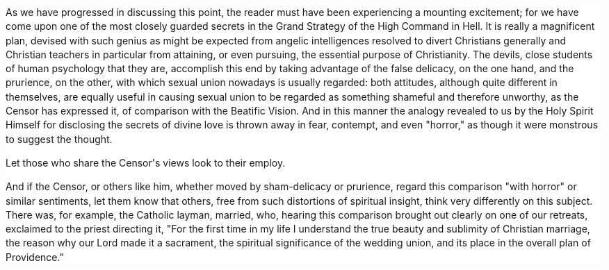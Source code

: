 As we have progressed in discussing this point, the reader must have
been experiencing a mounting excitement; for we have come upon one of
the most closely guarded secrets in the Grand Strategy of the High
Command in Hell. It is really a magnificent plan, devised with such
genius as might be expected from angelic intelligences resolved to
divert Christians generally and Christian teachers in particular from
attaining, or even pursuing, the essential purpose of Christianity. The
devils, close students of human psychology that they are, accomplish
this end by taking advantage of the false delicacy, on the one hand, and
the prurience, on the other, with which sexual union nowadays is usually
regarded: both attitudes, although quite different in themselves, are
equally useful in causing sexual union to be regarded as something
shameful and therefore unworthy, as the Censor has expressed it, of
comparison with the Beatific Vision. And in this manner the analogy
revealed to us by the Holy Spirit Himself for disclosing the secrets of
divine love is thrown away in fear, contempt, and even "horror," as
though it were monstrous to suggest the thought.

Let those who share the Censor's views look to their employ.

And if the Censor, or others like him, whether moved by sham-delicacy or
prurience, regard this comparison "with horror" or similar sentiments,
let them know that others, free from such distortions of spiritual
insight, think very differently on this subject. There was, for example,
the Catholic layman, married, who, hearing this comparison brought out
clearly on one of our retreats, exclaimed to the priest directing it,
"For the first time in my life I understand the true beauty and
sublimity of Christian marriage, the reason why our Lord made it a
sacrament, the spiritual significance of the wedding union, and its
place in the overall plan of Providence."


